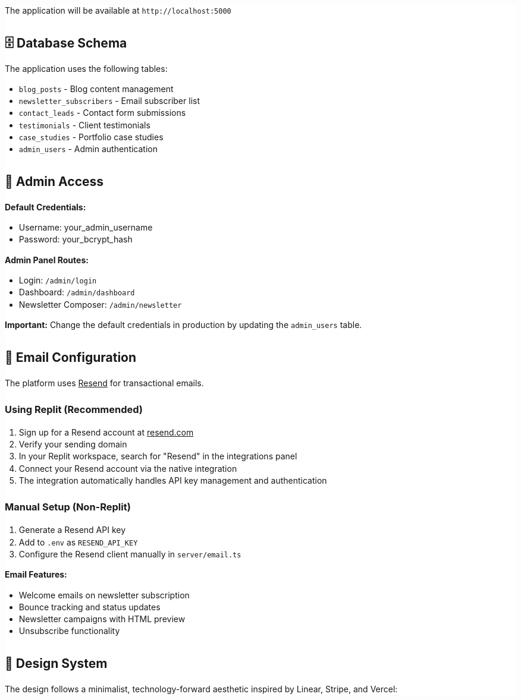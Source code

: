   The application will be available at `http://localhost:5000`

## 🗄️ Database Schema

The application uses the following tables:
- `blog_posts` - Blog content management
- `newsletter_subscribers` - Email subscriber list
- `contact_leads` - Contact form submissions
- `testimonials` - Client testimonials
- `case_studies` - Portfolio case studies
- `admin_users` - Admin authentication

## 🔐 Admin Access

**Default Credentials:**
- Username: your_admin_username
- Password: your_bcrypt_hash

**Admin Panel Routes:**
- Login: `/admin/login`
- Dashboard: `/admin/dashboard`
- Newsletter Composer: `/admin/newsletter`

**Important:** Change the default credentials in production by updating the `admin_users` table.

## 📧 Email Configuration

The platform uses [Resend](https://resend.com) for transactional emails.

### Using Replit (Recommended)

1. Sign up for a Resend account at [resend.com](https://resend.com)
2. Verify your sending domain
3. In your Replit workspace, search for "Resend" in the integrations panel
4. Connect your Resend account via the native integration
5. The integration automatically handles API key management and authentication

### Manual Setup (Non-Replit)

1. Generate a Resend API key
2. Add to `.env` as `RESEND_API_KEY`
3. Configure the Resend client manually in `server/email.ts`

**Email Features:**
- Welcome emails on newsletter subscription
- Bounce tracking and status updates
- Newsletter campaigns with HTML preview
- Unsubscribe functionality

## 🎨 Design System

The design follows a minimalist, technology-forward aesthetic inspired by Linear, Stripe, and Vercel:

